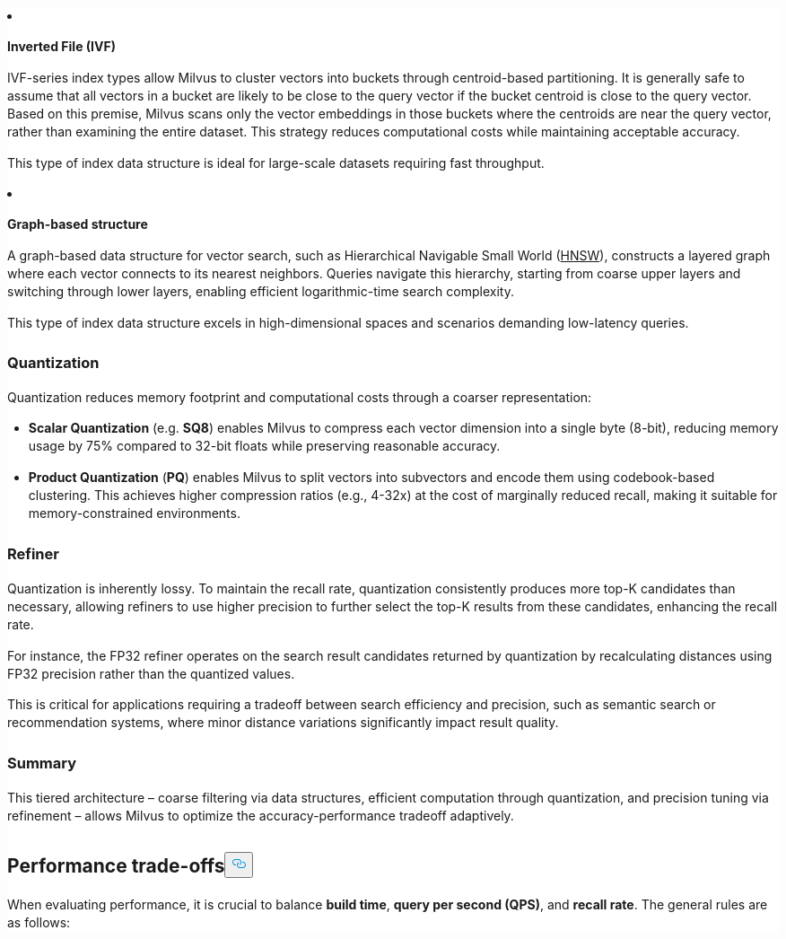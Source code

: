 <li><p><strong>Inverted File (IVF)</strong></p>
<p>IVF-series index types allow Milvus to cluster vectors into buckets through centroid-based partitioning. It is generally safe to assume that all vectors in a bucket are likely to be close to the query vector if the bucket centroid is close to the query vector. Based on this premise, Milvus scans only the vector embeddings in those buckets where the centroids are near the query vector, rather than examining the entire dataset. This strategy reduces computational costs while maintaining acceptable accuracy.</p>
<p>This type of index data structure is ideal for large-scale datasets requiring fast throughput.</p></li>
<li><p><strong>Graph-based structure</strong></p>
<p>A graph-based data structure for vector search, such as Hierarchical Navigable Small World (<a href="https://arxiv.org/abs/1603.09320">HNSW</a>), constructs a layered graph where each vector connects to its nearest neighbors. Queries navigate this hierarchy, starting from coarse upper layers and switching through lower layers, enabling efficient logarithmic-time search complexity.</p>
<p>This type of index data structure excels in high-dimensional spaces and scenarios demanding low-latency queries.</p></li>
</ul>
<h3 id="Quantization" class="common-anchor-header">Quantization</h3><p>Quantization reduces memory footprint and computational costs through a coarser representation:</p>
<ul>
<li><p><strong>Scalar Quantization</strong> (e.g. <strong>SQ8</strong>) enables Milvus to compress each vector dimension into a single byte (8-bit), reducing memory usage by 75% compared to 32-bit floats while preserving reasonable accuracy.</p></li>
<li><p><strong>Product Quantization</strong> (<strong>PQ</strong>) enables Milvus to split vectors into subvectors and encode them using codebook-based clustering. This achieves higher compression ratios (e.g., 4-32x) at the cost of marginally reduced recall, making it suitable for memory-constrained environments.</p></li>
</ul>
<h3 id="Refiner" class="common-anchor-header">Refiner</h3><p>Quantization is inherently lossy. To maintain the recall rate, quantization consistently produces more top-K candidates than necessary, allowing refiners to use higher precision to further select the top-K results from these candidates, enhancing the recall rate.</p>
<p>For instance, the FP32 refiner operates on the search result candidates returned by quantization by recalculating distances using FP32 precision rather than the quantized values.</p>
<p>This is critical for applications requiring a tradeoff between search efficiency and precision, such as semantic search or recommendation systems, where minor distance variations significantly impact result quality.</p>
<h3 id="Summary" class="common-anchor-header">Summary</h3><p>This tiered architecture – coarse filtering via data structures, efficient computation through quantization, and precision tuning via refinement – allows Milvus to optimize the accuracy-performance tradeoff adaptively.</p>
<h2 id="Performance-trade-offs" class="common-anchor-header">Performance trade-offs<button data-href="#Performance-trade-offs" class="anchor-icon" translate="no">
      <svg translate="no"
        aria-hidden="true"
        focusable="false"
        height="20"
        version="1.1"
        viewBox="0 0 16 16"
        width="16"
      >
        <path
          fill="#0092E4"
          fill-rule="evenodd"
          d="M4 9h1v1H4c-1.5 0-3-1.69-3-3.5S2.55 3 4 3h4c1.45 0 3 1.69 3 3.5 0 1.41-.91 2.72-2 3.25V8.59c.58-.45 1-1.27 1-2.09C10 5.22 8.98 4 8 4H4c-.98 0-2 1.22-2 2.5S3 9 4 9zm9-3h-1v1h1c1 0 2 1.22 2 2.5S13.98 12 13 12H9c-.98 0-2-1.22-2-2.5 0-.83.42-1.64 1-2.09V6.25c-1.09.53-2 1.84-2 3.25C6 11.31 7.55 13 9 13h4c1.45 0 3-1.69 3-3.5S14.5 6 13 6z"
        ></path>
      </svg>
    </button></h2><p>When evaluating performance, it is crucial to balance <strong>build time</strong>, <strong>query per second (QPS)</strong>, and <strong>recall rate</strong>. The general rules are as follows:</p>
<ul>